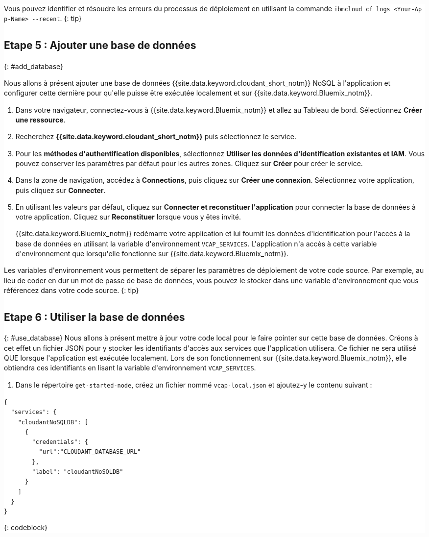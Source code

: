 Vous pouvez identifier et résoudre les erreurs du processus de déploiement en utilisant la commande `ibmcloud cf logs <Your-App-Name> --recent`.
{: tip}

## Etape 5 : Ajouter une base de données
{: #add_database}

Nous allons à présent ajouter une base de données {{site.data.keyword.cloudant_short_notm}} NoSQL à l'application et configurer cette dernière pour qu'elle puisse être exécutée localement et sur {{site.data.keyword.Bluemix_notm}}.

1. Dans votre navigateur, connectez-vous à {{site.data.keyword.Bluemix_notm}} et allez au Tableau de bord. Sélectionnez **Créer une ressource**.
1. Recherchez **{{site.data.keyword.cloudant_short_notm}}** puis sélectionnez le service.
1. Pour les **méthodes d'authentification disponibles**, sélectionnez **Utiliser les données d'identification existantes et IAM**. Vous pouvez conserver les paramètres par défaut pour les autres zones. Cliquez sur **Créer** pour créer le service.
1. Dans la zone de navigation, accédez à **Connections**, puis cliquez sur **Créer une connexion**. Sélectionnez votre application, puis cliquez sur **Connecter**.
1. En utilisant les valeurs par défaut, cliquez sur **Connecter et reconstituer l'application** pour connecter la base de données à votre application. Cliquez sur **Reconstituer** lorsque vous y êtes invité. 

   {{site.data.keyword.Bluemix_notm}} redémarre votre application et lui fournit les données d'identification pour l'accès à la base de données en utilisant la variable d'environnement `VCAP_SERVICES`. L'application n'a accès à cette variable d'environnement que lorsqu'elle fonctionne sur {{site.data.keyword.Bluemix_notm}}.

Les variables d'environnement vous permettent de séparer les paramètres de déploiement de votre code source. Par exemple, au lieu de coder en dur un mot de passe de base de données, vous pouvez le stocker dans une variable d'environnement que vous référencez dans votre code source.
{: tip}

## Etape 6 : Utiliser la base de données
{: #use_database}
Nous allons à présent mettre à jour votre code local pour le faire pointer sur cette base de données. Créons à cet effet un fichier JSON pour y stocker les identifiants d'accès aux services que l'application utilisera. Ce fichier ne sera utilisé QUE lorsque l'application est exécutée localement. Lors de son fonctionnement sur {{site.data.keyword.Bluemix_notm}}, elle obtiendra ces identifiants en lisant la variable d'environnement `VCAP_SERVICES`.

1. Dans le répertoire `get-started-node`, créez un fichier nommé `vcap-local.json` et ajoutez-y le contenu suivant :
  ```
  {
    "services": {
      "cloudantNoSQLDB": [
        {
          "credentials": {
            "url":"CLOUDANT_DATABASE_URL"
          },
          "label": "cloudantNoSQLDB"
        }
      ]
    }
  }
  ```
  {: codeblock}
